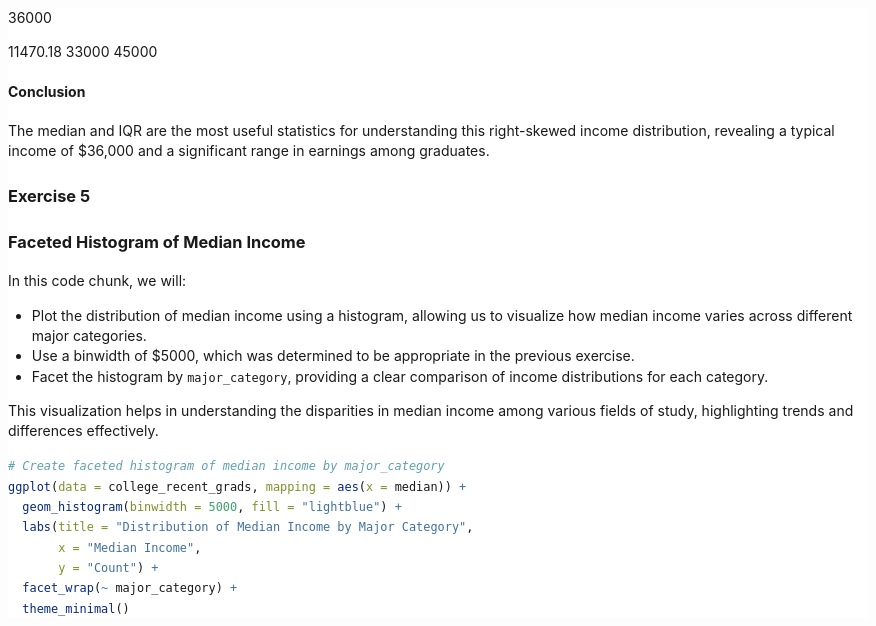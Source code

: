 36000
</td>
<td style="text-align:right;">
11470.18
</td>
<td style="text-align:right;">
33000
</td>
<td style="text-align:right;">
45000
</td>
</tr>
</tbody>
</table>

#### Conclusion

The median and IQR are the most useful statistics for understanding this
right-skewed income distribution, revealing a typical income of \$36,000
and a significant range in earnings among graduates.

### Exercise 5

### Faceted Histogram of Median Income

In this code chunk, we will:

- Plot the distribution of median income using a histogram, allowing us
  to visualize how median income varies across different major
  categories.
- Use a binwidth of \$5000, which was determined to be appropriate in
  the previous exercise.
- Facet the histogram by `major_category`, providing a clear comparison
  of income distributions for each category.

This visualization helps in understanding the disparities in median
income among various fields of study, highlighting trends and
differences effectively.

``` r
# Create faceted histogram of median income by major_category
ggplot(data = college_recent_grads, mapping = aes(x = median)) +
  geom_histogram(binwidth = 5000, fill = "lightblue") +
  labs(title = "Distribution of Median Income by Major Category",
       x = "Median Income",
       y = "Count") +
  facet_wrap(~ major_category) +
  theme_minimal()
```
